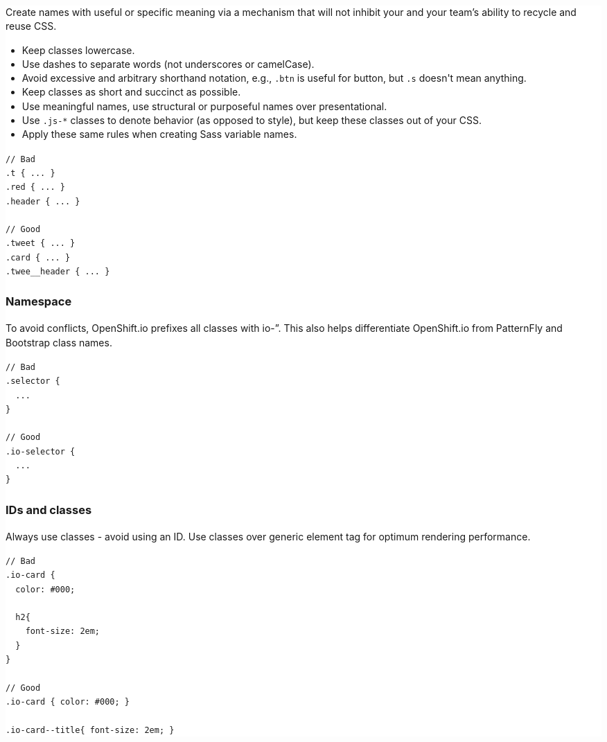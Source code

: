 Create names with useful or specific meaning via a mechanism that will not inhibit your and your team’s ability to recycle and reuse CSS.

- Keep classes lowercase.
- Use dashes to separate words (not underscores or camelCase).
- Avoid excessive and arbitrary shorthand notation, e.g., `.btn` is useful for button, but `.s` doesn't mean anything.
- Keep classes as short and succinct as possible.
- Use meaningful names, use structural or purposeful names over presentational.
- Use `.js-*` classes to denote behavior (as opposed to style), but keep these classes out of your CSS.
- Apply these same rules when creating Sass variable names.

```less
// Bad
.t { ... }
.red { ... }
.header { ... }

// Good
.tweet { ... }
.card { ... }
.twee__header { ... }
```

### Namespace

To avoid conflicts, OpenShift.io prefixes all classes with io-”. This also helps differentiate OpenShift.io from PatternFly and Bootstrap class names.

```less
// Bad
.selector {
  ...
}

// Good
.io-selector {
  ...
}
```

### IDs and classes

Always use classes - avoid using an ID. Use classes over generic element tag for optimum rendering performance.

```less
// Bad
.io-card {
  color: #000;

  h2{
    font-size: 2em;
  }
}

// Good
.io-card { color: #000; }

.io-card--title{ font-size: 2em; }

```
